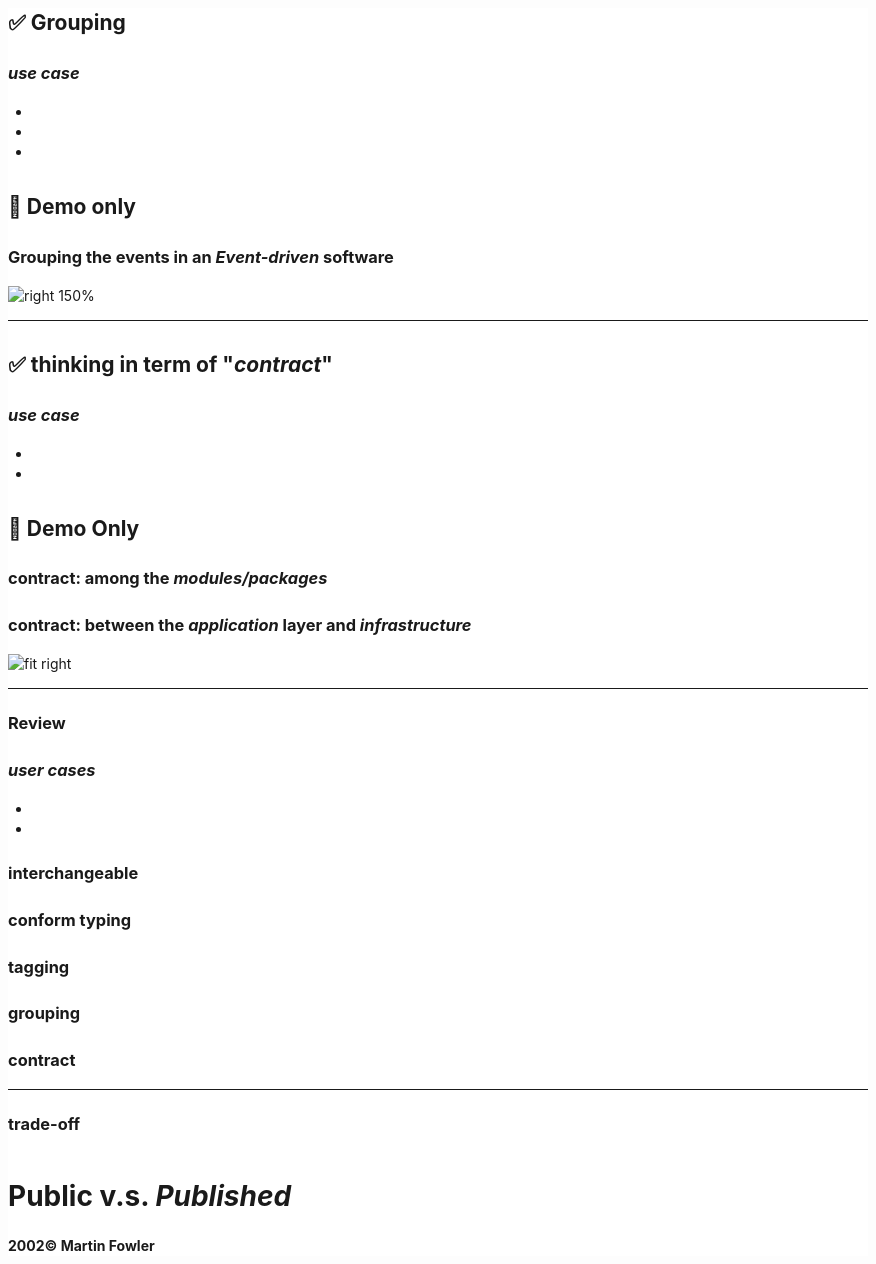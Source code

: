 ## ✅ Grouping
### *use case*
-
-
-
## 👀 Demo only
### Grouping the events in an *Event-driven* software

![right 150%](https://d138zd1ktt9iqe.cloudfront.net/media/seo_landing_files/file-1-arx3ankihcykztmx5m55bw-1608646114.png)

--------------------------------

## ✅ thinking in term of "*contract*"
### *use case*
-
-
## 👀 Demo Only
### contract: among the *modules/packages*
### contract: between the *application* layer and *infrastructure*

![fit right](https://docucollab.com/wp-content/uploads/2018/11/contract-850x429.jpg)

--------------------------------

###  __Review__
### *user cases*
-
-
### interchangeable
### conform typing
### tagging
### grouping
### contract

--------------------------------

### trade-off
# Public v.s. *Published*
####  2002© Martin Fowler
